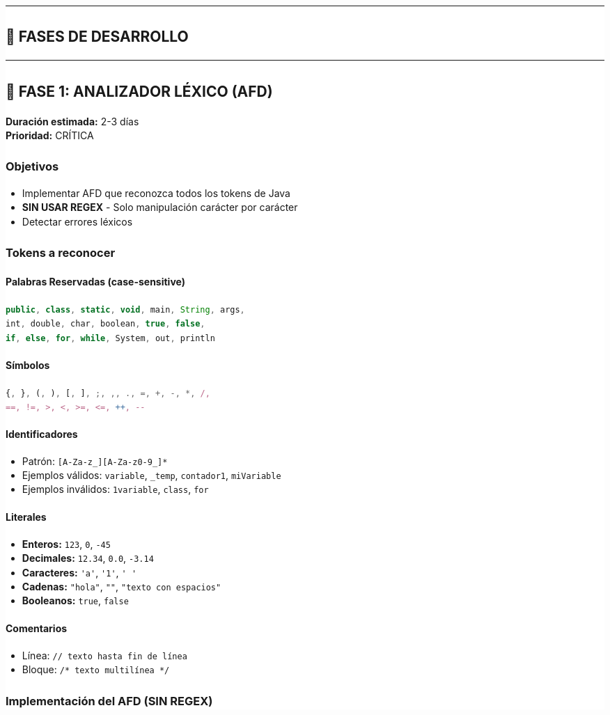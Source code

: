```
```

---

## 📅 FASES DE DESARROLLO

---

## 🔷 FASE 1: ANALIZADOR LÉXICO (AFD)
**Duración estimada:** 2-3 días  
**Prioridad:** CRÍTICA

### Objetivos
- Implementar AFD que reconozca todos los tokens de Java
- **SIN USAR REGEX** - Solo manipulación carácter por carácter
- Detectar errores léxicos

### Tokens a reconocer

#### Palabras Reservadas (case-sensitive)
```javascript
public, class, static, void, main, String, args, 
int, double, char, boolean, true, false, 
if, else, for, while, System, out, println
```

#### Símbolos
```javascript
{, }, (, ), [, ], ;, ,, ., =, +, -, *, /, 
==, !=, >, <, >=, <=, ++, --
```

#### Identificadores
- Patrón: `[A-Za-z_][A-Za-z0-9_]*`
- Ejemplos válidos: `variable`, `_temp`, `contador1`, `miVariable`
- Ejemplos inválidos: `1variable`, `class`, `for`

#### Literales
- **Enteros:** `123`, `0`, `-45`
- **Decimales:** `12.34`, `0.0`, `-3.14`
- **Caracteres:** `'a'`, `'1'`, `' '`
- **Cadenas:** `"hola"`, `""`, `"texto con espacios"`
- **Booleanos:** `true`, `false`

#### Comentarios
- Línea: `// texto hasta fin de línea`
- Bloque: `/* texto multilínea */`

### Implementación del AFD (SIN REGEX)
